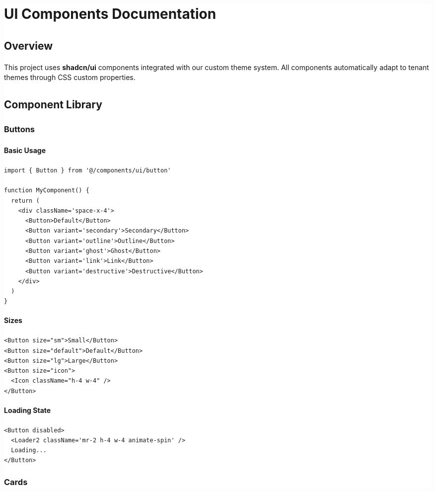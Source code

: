 # UI Components Documentation

## Overview

This project uses **shadcn/ui** components integrated with our custom theme system. All components automatically adapt to tenant themes through CSS custom properties.

## Component Library

### Buttons

#### Basic Usage

```tsx
import { Button } from '@/components/ui/button'

function MyComponent() {
  return (
    <div className='space-x-4'>
      <Button>Default</Button>
      <Button variant='secondary'>Secondary</Button>
      <Button variant='outline'>Outline</Button>
      <Button variant='ghost'>Ghost</Button>
      <Button variant='link'>Link</Button>
      <Button variant='destructive'>Destructive</Button>
    </div>
  )
}
```

#### Sizes

```tsx
<Button size="sm">Small</Button>
<Button size="default">Default</Button>
<Button size="lg">Large</Button>
<Button size="icon">
  <Icon className="h-4 w-4" />
</Button>
```

#### Loading State

```tsx
<Button disabled>
  <Loader2 className='mr-2 h-4 w-4 animate-spin' />
  Loading...
</Button>
```

### Cards

